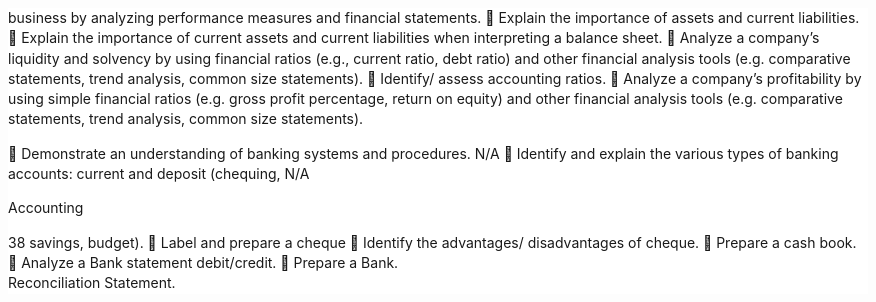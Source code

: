 business by analyzing performance 
measures and financial 
statements. 
 Explain the importance of assets 
and current liabilities. 
 Explain the importance of 
current assets and current 
liabilities when interpreting a 
balance sheet. 
 Analyze a company’s liquidity 
and solvency by using financial 
ratios (e.g., current ratio, debt 
ratio) and other financial analysis 
tools (e.g. comparative 
statements, trend analysis, 
common size statements). 
 Identify/ assess accounting 
ratios. 
 Analyze a company’s profitability 
by using simple financial ratios 
(e.g. gross profit percentage, 
return on equity) and other 
financial analysis tools (e.g. 
comparative statements, trend 
analysis, common size 
statements). 
 
 
Demonstrate an understanding 
of banking systems and 
procedures. 
N/A 
 Identify and explain the various 
types of banking accounts: 
current and deposit (chequing, 
N/A 


Accounting  
 
 
 
 
 
 
38 
savings, budget). 
 Label and prepare a cheque 
 Identify the advantages/ 
disadvantages of cheque. 
 Prepare a cash book. 
 Analyze a Bank statement 
debit/credit. 
 Prepare a Bank.  
Reconciliation Statement. 
 